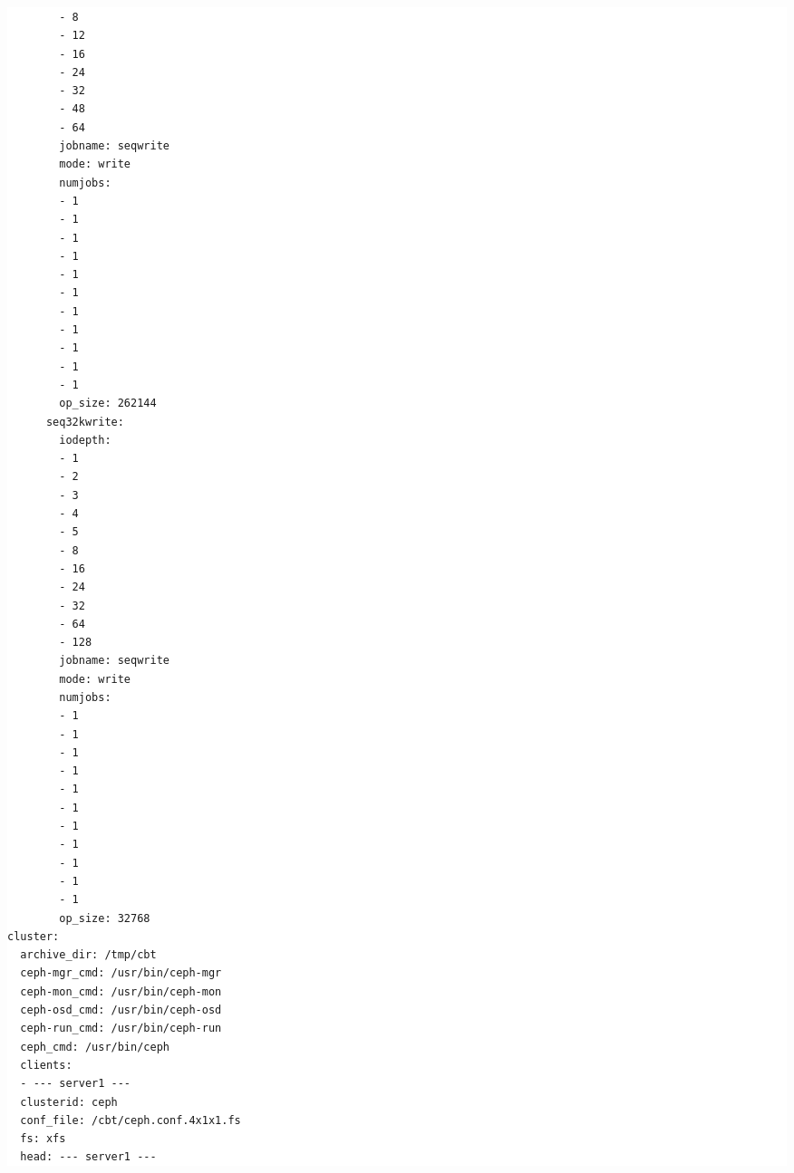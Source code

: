 ```benchmarks:
        - 8
        - 12
        - 16
        - 24
        - 32
        - 48
        - 64
        jobname: seqwrite
        mode: write
        numjobs:
        - 1
        - 1
        - 1
        - 1
        - 1
        - 1
        - 1
        - 1
        - 1
        - 1
        - 1
        op_size: 262144
      seq32kwrite:
        iodepth:
        - 1
        - 2
        - 3
        - 4
        - 5
        - 8
        - 16
        - 24
        - 32
        - 64
        - 128
        jobname: seqwrite
        mode: write
        numjobs:
        - 1
        - 1
        - 1
        - 1
        - 1
        - 1
        - 1
        - 1
        - 1
        - 1
        - 1
        op_size: 32768
cluster:
  archive_dir: /tmp/cbt
  ceph-mgr_cmd: /usr/bin/ceph-mgr
  ceph-mon_cmd: /usr/bin/ceph-mon
  ceph-osd_cmd: /usr/bin/ceph-osd
  ceph-run_cmd: /usr/bin/ceph-run
  ceph_cmd: /usr/bin/ceph
  clients:
  - --- server1 ---
  clusterid: ceph
  conf_file: /cbt/ceph.conf.4x1x1.fs
  fs: xfs
  head: --- server1 ---
```